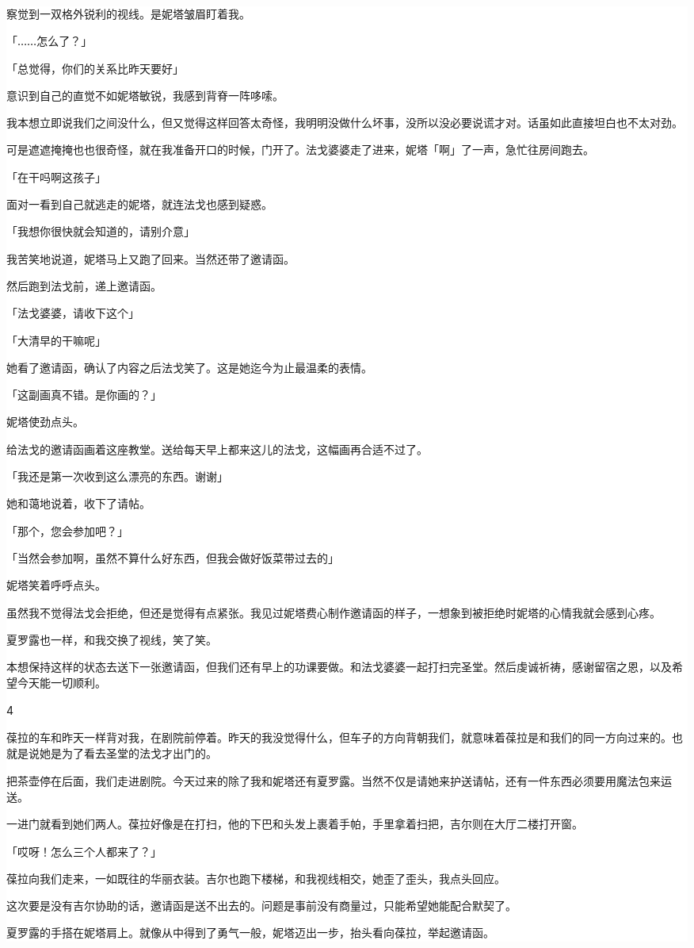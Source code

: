 察觉到一双格外锐利的视线。是妮塔皱眉盯着我。

「……怎么了？」

「总觉得，你们的关系比昨天要好」

意识到自己的直觉不如妮塔敏锐，我感到背脊一阵哆嗦。

我本想立即说我们之间没什么，但又觉得这样回答太奇怪，我明明没做什么坏事，没所以没必要说谎才对。话虽如此直接坦白也不太对劲。

可是遮遮掩掩也也很奇怪，就在我准备开口的时候，门开了。法戈婆婆走了进来，妮塔「啊」了一声，急忙往房间跑去。

「在干吗啊这孩子」

面对一看到自己就逃走的妮塔，就连法戈也感到疑惑。

「我想你很快就会知道的，请别介意」

我苦笑地说道，妮塔马上又跑了回来。当然还带了邀请函。

然后跑到法戈前，递上邀请函。

「法戈婆婆，请收下这个」

「大清早的干嘛呢」

她看了邀请函，确认了内容之后法戈笑了。这是她迄今为止最温柔的表情。

「这副画真不错。是你画的？」

妮塔使劲点头。

给法戈的邀请函画着这座教堂。送给每天早上都来这儿的法戈，这幅画再合适不过了。

「我还是第一次收到这么漂亮的东西。谢谢」

她和蔼地说着，收下了请帖。

「那个，您会参加吧？」

「当然会参加啊，虽然不算什么好东西，但我会做好饭菜带过去的」

妮塔笑着呼呼点头。

虽然我不觉得法戈会拒绝，但还是觉得有点紧张。我见过妮塔费心制作邀请函的样子，一想象到被拒绝时妮塔的心情我就会感到心疼。

夏罗露也一样，和我交换了视线，笑了笑。

本想保持这样的状态去送下一张邀请函，但我们还有早上的功课要做。和法戈婆婆一起打扫完圣堂。然后虔诚祈祷，感谢留宿之恩，以及希望今天能一切顺利。

4

葆拉的车和昨天一样背对我，在剧院前停着。昨天的我没觉得什么，但车子的方向背朝我们，就意味着葆拉是和我们的同一方向过来的。也就是说她是为了看去圣堂的法戈才出门的。

把茶壶停在后面，我们走进剧院。今天过来的除了我和妮塔还有夏罗露。当然不仅是请她来护送请帖，还有一件东西必须要用魔法包来运送。

一进门就看到她们两人。葆拉好像是在打扫，他的下巴和头发上裹着手帕，手里拿着扫把，吉尔则在大厅二楼打开窗。

「哎呀！怎么三个人都来了？」

葆拉向我们走来，一如既往的华丽衣装。吉尔也跑下楼梯，和我视线相交，她歪了歪头，我点头回应。

这次要是没有吉尔协助的话，邀请函是送不出去的。问题是事前没有商量过，只能希望她能配合默契了。

夏罗露的手搭在妮塔肩上。就像从中得到了勇气一般，妮塔迈出一步，抬头看向葆拉，举起邀请函。
